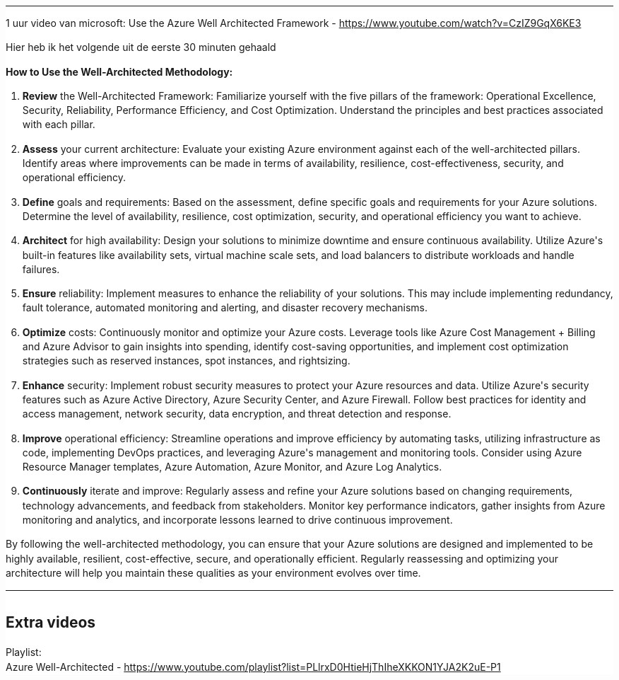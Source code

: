 ----
1 uur video van microsoft:
Use the Azure Well Architected Framework - https://www.youtube.com/watch?v=CzIZ9GqX6KE3

Hier heb ik het volgende uit de eerste 30 minuten gehaald

**How to Use the Well-Architected Methodology:**

1. **Review** the Well-Architected Framework: Familiarize yourself with the five pillars of the framework: Operational Excellence, Security, Reliability, Performance Efficiency, and Cost Optimization. Understand the principles and best practices associated with each pillar.

2. **Assess** your current architecture: Evaluate your existing Azure environment against each of the well-architected pillars. Identify areas where improvements can be made in terms of availability, resilience, cost-effectiveness, security, and operational efficiency.

3. **Define** goals and requirements: Based on the assessment, define specific goals and requirements for your Azure solutions. Determine the level of availability, resilience, cost optimization, security, and operational efficiency you want to achieve.

4. **Architect** for high availability: Design your solutions to minimize downtime and ensure continuous availability. Utilize Azure's built-in features like availability sets, virtual machine scale sets, and load balancers to distribute workloads and handle failures.

5. **Ensure** reliability: Implement measures to enhance the reliability of your solutions. This may include implementing redundancy, fault tolerance, automated monitoring and alerting, and disaster recovery mechanisms.

6. **Optimize** costs: Continuously monitor and optimize your Azure costs. Leverage tools like Azure Cost Management + Billing and Azure Advisor to gain insights into spending, identify cost-saving opportunities, and implement cost optimization strategies such as reserved instances, spot instances, and rightsizing.

7. **Enhance** security: Implement robust security measures to protect your Azure resources and data. Utilize Azure's security features such as Azure Active Directory, Azure Security Center, and Azure Firewall. Follow best practices for identity and access management, network security, data encryption, and threat detection and response.

8. **Improve** operational efficiency: Streamline operations and improve efficiency by automating tasks, utilizing infrastructure as code, implementing DevOps practices, and leveraging Azure's management and monitoring tools. Consider using Azure Resource Manager templates, Azure Automation, Azure Monitor, and Azure Log Analytics.

9. **Continuously** iterate and improve: Regularly assess and refine your Azure solutions based on changing requirements, technology advancements, and feedback from stakeholders. Monitor key performance indicators, gather insights from Azure monitoring and analytics, and incorporate lessons learned to drive continuous improvement.

By following the well-architected methodology, you can ensure that your Azure solutions are designed and implemented to be highly available, resilient, cost-effective, secure, and operationally efficient. Regularly reassessing and optimizing your architecture will help you maintain these qualities as your environment evolves over time.

----
## Extra videos
Playlist:   
Azure Well-Architected - https://www.youtube.com/playlist?list=PLlrxD0HtieHjThIheXKKON1YJA2K2uE-P1
